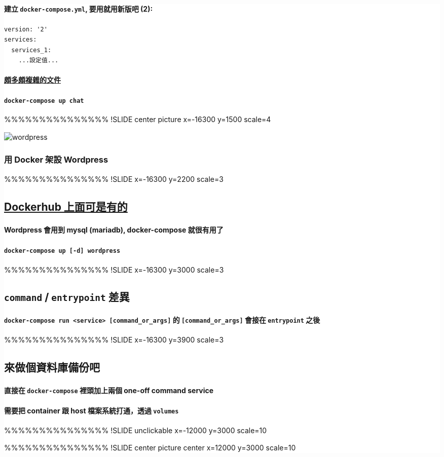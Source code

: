 #### 建立 `docker-compose.yml`, 要用就用新版吧 (2):

```
version: '2'
services:
  services_1:
    ...設定值...
```

#### [頗多頗複雜的文件](https://docs.docker.com/compose/compose-file/)

#### `docker-compose up chat`

%%%%%%%%%%%%%%%
!SLIDE center picture x=-16300 y=1500 scale=4

![wordpress](http://i.imgur.com/Chf2yZ7.png)

### 用 Docker 架設 Wordpress

%%%%%%%%%%%%%%%
!SLIDE x=-16300 y=2200 scale=3

## [Dockerhub 上面可是有的](https://hub.docker.com/_/wordpress/)

#### Wordpress 會用到 mysql (mariadb), docker-compose 就很有用了

#### `docker-compose up [-d] wordpress`

%%%%%%%%%%%%%%%
!SLIDE x=-16300 y=3000 scale=3

## `command` / `entrypoint` 差異

#### `docker-compose run <service> [command_or_args]` 的 `[command_or_args]` 會接在 `entrypoint` 之後

%%%%%%%%%%%%%%%
!SLIDE x=-16300 y=3900 scale=3

## 來做個資料庫備份吧

#### 直接在 `docker-compose` 裡頭加上兩個 one-off command service

#### 需要把 container 跟 host 檔案系統打通，透過 `volumes`

%%%%%%%%%%%%%%%
!SLIDE unclickable x=-12000 y=3000 scale=10

%%%%%%%%%%%%%%%
!SLIDE center picture center x=12000 y=3000 scale=10
